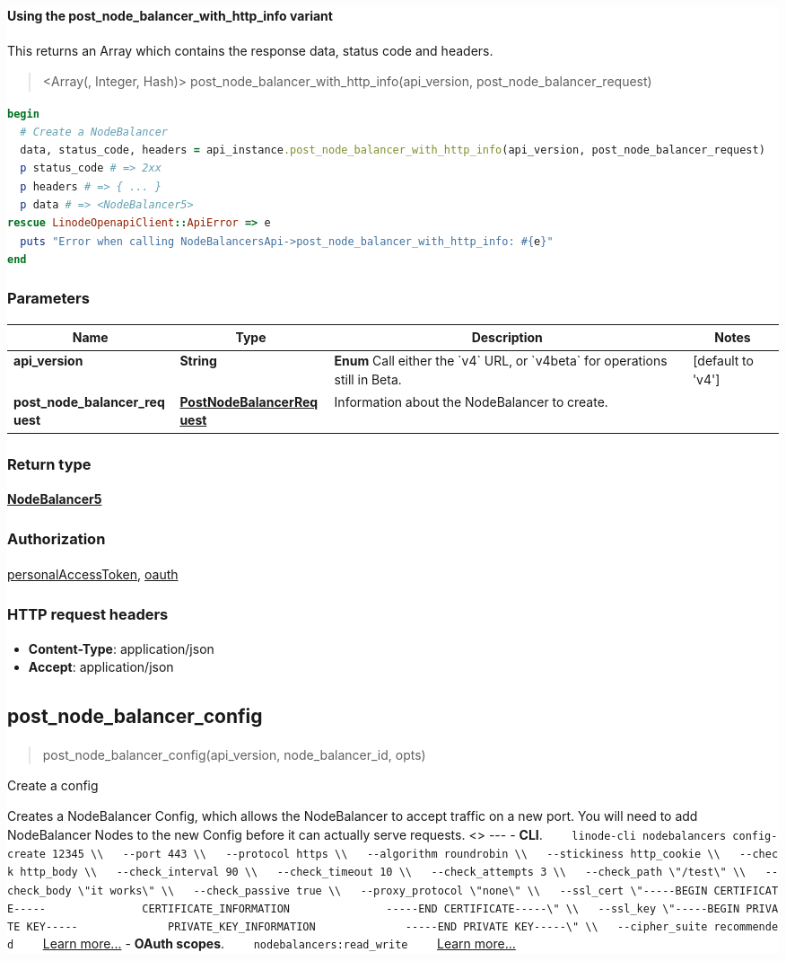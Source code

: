 #### Using the post_node_balancer_with_http_info variant

This returns an Array which contains the response data, status code and headers.

> <Array(<NodeBalancer5>, Integer, Hash)> post_node_balancer_with_http_info(api_version, post_node_balancer_request)

```ruby
begin
  # Create a NodeBalancer
  data, status_code, headers = api_instance.post_node_balancer_with_http_info(api_version, post_node_balancer_request)
  p status_code # => 2xx
  p headers # => { ... }
  p data # => <NodeBalancer5>
rescue LinodeOpenapiClient::ApiError => e
  puts "Error when calling NodeBalancersApi->post_node_balancer_with_http_info: #{e}"
end
```

### Parameters

| Name | Type | Description | Notes |
| ---- | ---- | ----------- | ----- |
| **api_version** | **String** | __Enum__ Call either the &#x60;v4&#x60; URL, or &#x60;v4beta&#x60; for operations still in Beta. | [default to &#39;v4&#39;] |
| **post_node_balancer_request** | [**PostNodeBalancerRequest**](PostNodeBalancerRequest.md) | Information about the NodeBalancer to create. |  |

### Return type

[**NodeBalancer5**](NodeBalancer5.md)

### Authorization

[personalAccessToken](../README.md#personalAccessToken), [oauth](../README.md#oauth)

### HTTP request headers

- **Content-Type**: application/json
- **Accept**: application/json


## post_node_balancer_config

> <PostNodeBalancerConfig200Response> post_node_balancer_config(api_version, node_balancer_id, opts)

Create a config

Creates a NodeBalancer Config, which allows the NodeBalancer to accept traffic on a new port. You will need to add NodeBalancer Nodes to the new Config before it can actually serve requests.   <<LB>>  ---   - __CLI__.      ```     linode-cli nodebalancers config-create 12345 \\   --port 443 \\   --protocol https \\   --algorithm roundrobin \\   --stickiness http_cookie \\   --check http_body \\   --check_interval 90 \\   --check_timeout 10 \\   --check_attempts 3 \\   --check_path \"/test\" \\   --check_body \"it works\" \\   --check_passive true \\   --proxy_protocol \"none\" \\   --ssl_cert \"-----BEGIN CERTIFICATE-----               CERTIFICATE_INFORMATION               -----END CERTIFICATE-----\" \\   --ssl_key \"-----BEGIN PRIVATE KEY-----              PRIVATE_KEY_INFORMATION              -----END PRIVATE KEY-----\" \\   --cipher_suite recommended     ```      [Learn more...](https://www.linode.com/docs/products/tools/cli/get-started/)  - __OAuth scopes__.      ```     nodebalancers:read_write     ```      [Learn more...](https://techdocs.akamai.com/linode-api/reference/get-started#oauth)
